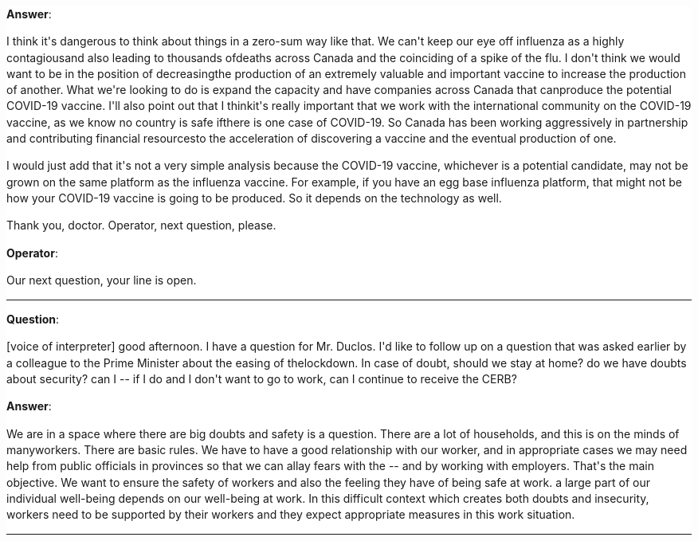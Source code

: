 

**Answer**:

I think it's dangerous to think about things in a zero-sum way like that.
We can't keep our eye off influenza as a highly contagiousand also leading to thousands ofdeaths across Canada and the coinciding of a spike of the flu.
I don't think we would want to be in the position of decreasingthe production of an extremely valuable and important vaccine to increase the production of another.
What we're looking to do is expand the capacity and have companies across Canada that canproduce the potential COVID-19 vaccine.
I'll also point out that I thinkit's really important that we work with the international community on the COVID-19 vaccine, as we know no country is safe ifthere is one case of COVID-19. So Canada has been working aggressively in partnership and contributing financial resourcesto the acceleration of discovering a vaccine and the eventual production of one.



I would just add that it's not a very simple analysis because the COVID-19 vaccine, whichever is a potential candidate, may not be grown on the same platform as the influenza vaccine.
For example, if you have an egg base influenza platform, that might not be how your COVID-19 vaccine is going to be produced.
So it depends on the technology as well.



Thank you, doctor.
Operator, next question, please.



**Operator**:

Our next question, your line is open.

---

**Question**:

[voice of interpreter] good afternoon.
I have a question for Mr. Duclos.
I'd like to follow up on a question that was asked earlier by a colleague to the Prime Minister about the easing of thelockdown.
In case of doubt, should we stay at home? do we have doubts about security? can I -- if I do and I don't want to go to work, can I continue to receive the CERB?



**Answer**:

We are in a space where there are big doubts and safety is a question.
There are a lot of households, and this is on the minds of manyworkers.
There are basic rules.
We have to have a good relationship with our worker, and in appropriate cases we may need help from public officials in provinces so that we can allay fears with the -- and by working with employers.
That's the main objective.
We want to ensure the safety of workers and also the feeling they have of being safe at work.
a large part of our individual well-being depends on our well-being at work.
In this difficult context which creates both doubts and insecurity, workers need to be supported by their workers and they expect appropriate measures in this work situation.

---